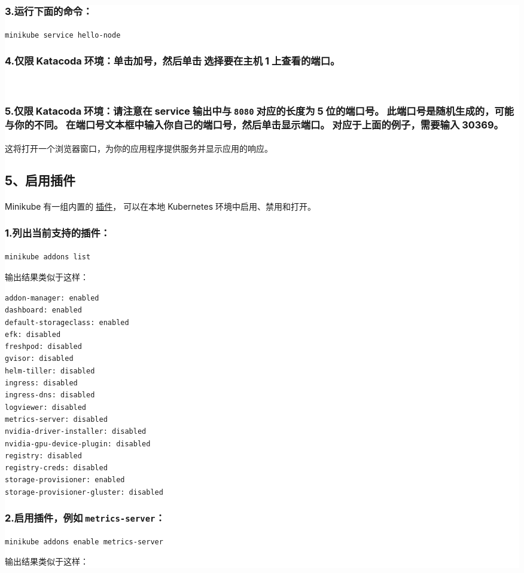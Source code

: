 ### 3.运行下面的命令：

```shell
minikube service hello-node
```
### 4.仅限 Katacoda 环境：单击加号，然后单击 **选择要在主机 1 上查看的端口**。

<br>

### 5.仅限 Katacoda 环境：请注意在 service 输出中与 `8080` 对应的长度为 5 位的端口号。 此端口号是随机生成的，可能与你的不同。 在端口号文本框中输入你自己的端口号，然后单击显示端口。 对应于上面的例子，需要输入 30369。

这将打开一个浏览器窗口，为你的应用程序提供服务并显示应用的响应。

## 5、启用插件
Minikube 有一组内置的 [插件](https://kubernetes.io/zh/docs/concepts/cluster-administration/addons/)， 可以在本地 Kubernetes 环境中启用、禁用和打开。

### 1.列出当前支持的插件：

```shell
minikube addons list
```
输出结果类似于这样：

```shell
addon-manager: enabled
dashboard: enabled
default-storageclass: enabled
efk: disabled
freshpod: disabled
gvisor: disabled
helm-tiller: disabled
ingress: disabled
ingress-dns: disabled
logviewer: disabled
metrics-server: disabled
nvidia-driver-installer: disabled
nvidia-gpu-device-plugin: disabled
registry: disabled
registry-creds: disabled
storage-provisioner: enabled
storage-provisioner-gluster: disabled
```

### 2.启用插件，例如 `metrics-server`：

```shell
minikube addons enable metrics-server
```

输出结果类似于这样：
